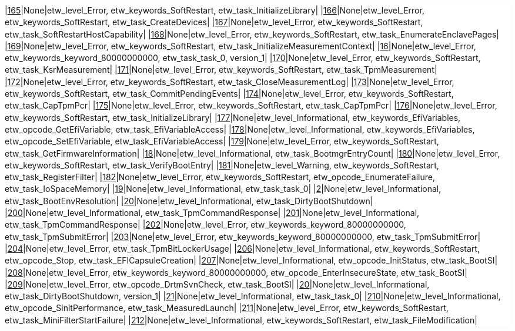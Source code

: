 |[165](events/event-165.md)|None|etw_level_Error, etw_keywords_SoftRestart, etw_task_InitializeLibrary|
|[166](events/event-166.md)|None|etw_level_Error, etw_keywords_SoftRestart, etw_task_CreateDevices|
|[167](events/event-167.md)|None|etw_level_Error, etw_keywords_SoftRestart, etw_task_SoftRestartHostCapability|
|[168](events/event-168.md)|None|etw_level_Error, etw_keywords_SoftRestart, etw_task_EnumerateEnclavePages|
|[169](events/event-169.md)|None|etw_level_Error, etw_keywords_SoftRestart, etw_task_InitializeMeasurementContext|
|[16](events/event-16_v1.md)|None|etw_level_Error, etw_keywords_keyword_80000000000, etw_task_task_0, version_1|
|[170](events/event-170.md)|None|etw_level_Error, etw_keywords_SoftRestart, etw_task_KsrMeasurement|
|[171](events/event-171.md)|None|etw_level_Error, etw_keywords_SoftRestart, etw_task_TpmMeasurement|
|[172](events/event-172.md)|None|etw_level_Error, etw_keywords_SoftRestart, etw_task_CloseMeasurementLog|
|[173](events/event-173.md)|None|etw_level_Error, etw_keywords_SoftRestart, etw_task_CommitPendingEvents|
|[174](events/event-174.md)|None|etw_level_Error, etw_keywords_SoftRestart, etw_task_CapTpmPcr|
|[175](events/event-175.md)|None|etw_level_Error, etw_keywords_SoftRestart, etw_task_CapTpmPcr|
|[176](events/event-176.md)|None|etw_level_Error, etw_keywords_SoftRestart, etw_task_InitializeLibrary|
|[177](events/event-177.md)|None|etw_level_Informational, etw_keywords_EfiVariables, etw_opcode_GetEfiVariable, etw_task_EfiVariableAccess|
|[178](events/event-178.md)|None|etw_level_Informational, etw_keywords_EfiVariables, etw_opcode_SetEfiVariable, etw_task_EfiVariableAccess|
|[179](events/event-179.md)|None|etw_level_Error, etw_keywords_SoftRestart, etw_task_GetFirmwareInformation|
|[18](events/event-18.md)|None|etw_level_Informational, etw_task_BootmgrEntryCount|
|[180](events/event-180.md)|None|etw_level_Error, etw_keywords_SoftRestart, etw_task_VerifyBootEntry|
|[181](events/event-181.md)|None|etw_level_Warning, etw_keywords_SoftRestart, etw_task_RegisterFilter|
|[182](events/event-182.md)|None|etw_level_Error, etw_keywords_SoftRestart, etw_opcode_EnumerateFailure, etw_task_IoSpaceMemory|
|[19](events/event-19.md)|None|etw_level_Informational, etw_task_task_0|
|[2](events/event-2.md)|None|etw_level_Informational, etw_task_BootEnvResolution|
|[20](events/event-20.md)|None|etw_level_Informational, etw_task_DirtyBootShutdown|
|[200](events/event-200.md)|None|etw_level_Informational, etw_task_TpmCommandResponse|
|[201](events/event-201.md)|None|etw_level_Informational, etw_task_TpmCommandResponse|
|[202](events/event-202.md)|None|etw_level_Error, etw_keywords_keyword_80000000000, etw_task_TpmSubmitError|
|[203](events/event-203.md)|None|etw_level_Error, etw_keywords_keyword_80000000000, etw_task_TpmSubmitError|
|[204](events/event-204.md)|None|etw_level_Error, etw_task_TpmBitLockerUsage|
|[206](events/event-206.md)|None|etw_level_Informational, etw_keywords_SoftRestart, etw_opcode_Stop, etw_task_EFICapsuleCreation|
|[207](events/event-207.md)|None|etw_level_Informational, etw_opcode_InitStatus, etw_task_BootSI|
|[208](events/event-208.md)|None|etw_level_Error, etw_keywords_keyword_80000000000, etw_opcode_EnterInsecureState, etw_task_BootSI|
|[209](events/event-209.md)|None|etw_level_Error, etw_opcode_DrtmSvnCheck, etw_task_BootSI|
|[20](events/event-20_v1.md)|None|etw_level_Informational, etw_task_DirtyBootShutdown, version_1|
|[21](events/event-21.md)|None|etw_level_Informational, etw_task_task_0|
|[210](events/event-210.md)|None|etw_level_Informational, etw_opcode_SinitPerformance, etw_task_MeasuredLaunch|
|[211](events/event-211.md)|None|etw_level_Error, etw_keywords_SoftRestart, etw_task_MiniFilterStartFailure|
|[212](events/event-212.md)|None|etw_level_Informational, etw_keywords_SoftRestart, etw_task_FileModification|